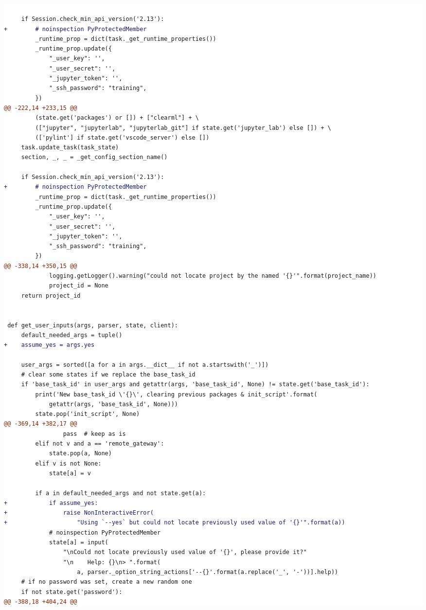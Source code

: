 ```diff
 
     if Session.check_min_api_version('2.13'):
+        # noinspection PyProtectedMember
         _runtime_prop = dict(task._get_runtime_properties())
         _runtime_prop.update({
             "_user_key": '',
             "_user_secret": '',
             "_jupyter_token": '',
             "_ssh_password": "training",
         })
@@ -222,14 +233,15 @@
         (state.get('packages') or []) + ["clearml"] + \
         (["jupyter", "jupyterlab", "jupyterlab_git"] if state.get('jupyter_lab') else []) + \
         (['pylint'] if state.get('vscode_server') else [])
     task.update_task(task_state)
     section, _, _ = _get_config_section_name()
 
     if Session.check_min_api_version('2.13'):
+        # noinspection PyProtectedMember
         _runtime_prop = dict(task._get_runtime_properties())
         _runtime_prop.update({
             "_user_key": '',
             "_user_secret": '',
             "_jupyter_token": '',
             "_ssh_password": "training",
         })
@@ -338,14 +350,15 @@
             logging.getLogger().warning("could not locate project by the named '{}'".format(project_name))
             project_id = None
     return project_id
 
 
 def get_user_inputs(args, parser, state, client):
     default_needed_args = tuple()
+    assume_yes = args.yes
 
     user_args = sorted([a for a in args.__dict__ if not a.startswith('_')])
     # clear some states if we replace the base_task_id
     if 'base_task_id' in user_args and getattr(args, 'base_task_id', None) != state.get('base_task_id'):
         print('New base_task_id \'{}\', clearing previous packages & init_script'.format(
             getattr(args, 'base_task_id', None)))
         state.pop('init_script', None)
@@ -369,14 +382,17 @@
                 pass  # keep as is
         elif not v and a == 'remote_gateway':
             state.pop(a, None)
         elif v is not None:
             state[a] = v
 
         if a in default_needed_args and not state.get(a):
+            if assume_yes:
+                raise NonInteractiveError(
+                    "Using `--yes` but could not locate previously used value of '{}'".format(a))
             # noinspection PyProtectedMember
             state[a] = input(
                 "\nCould not locate previously used value of '{}', please provide it?"
                 "\n    Help: {}\n> ".format(
                     a, parser._option_string_actions['--{}'.format(a.replace('_', '-'))].help))
     # if no password was set, create a new random one
     if not state.get('password'):
@@ -388,18 +404,24 @@
```